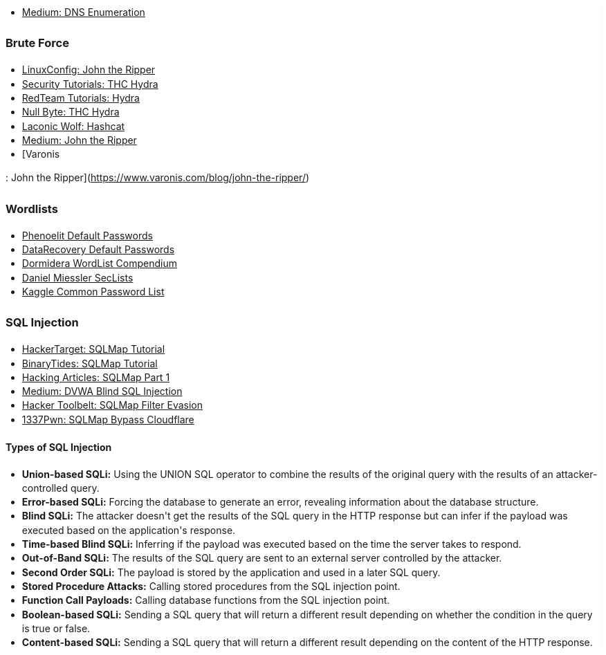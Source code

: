 - [Medium: DNS Enumeration](https://medium.com/@klockw3rk/back-to-basics-dns-enumeration-446017957aa3)

### Brute Force
- [LinuxConfig: John the Ripper](https://linuxconfig.org/password-cracking-with-john-the-ripper-on-linux)
- [Security Tutorials: THC Hydra](https://securitytutorials.co.uk/brute-forcing-passwords-with-thc-hydra/)
- [RedTeam Tutorials: Hydra](https://redteamtutorials.com/2018/10/25/hydra-brute-force-https/)
- [Null Byte: THC Hydra](https://null-byte.wonderhowto.com/how-to/hack-like-pro-crack-online-passwords-with-tamper-data-thc-hydra-0155374/)
- [Laconic Wolf: Hashcat](https://laconicwolf.com/2018/09/29/hashcat-tutorial-the-basics-of-cracking-passwords-with-hashcat/)
- [Medium: John the Ripper](https://medium.com/@sc015020/how-to-crack-passwords-with-john-the-ripper-fdb98449ff1)
- [Varonis

: John the Ripper](https://www.varonis.com/blog/john-the-ripper/)

### Wordlists
- [Phenoelit Default Passwords](http://www.phenoelit.org/dpl/dpl.html)
- [DataRecovery Default Passwords](https://datarecovery.com/rd/default-passwords/)
- [Dormidera WordList Compendium](https://github.com/Dormidera/WordList-Compendium)
- [Daniel Miessler SecLists](https://github.com/danielmiessler/SecLists)
- [Kaggle Common Password List](https://www.kaggle.com/wjburns/common-password-list-rockyoutxt)

### SQL Injection
- [HackerTarget: SQLMap Tutorial](https://hackertarget.com/sqlmap-tutorial/)
- [BinaryTides: SQLMap Tutorial](https://www.binarytides.com/sqlmap-hacking-tutorial/)
- [Hacking Articles: SQLMap Part 1](https://www.hackingarticles.in/database-penetration-testing-using-sqlmap-part-1/)
- [Medium: DVWA Blind SQL Injection](https://medium.com/@rafaelrenovaci/dvwa-solution-sql-injection-blind-sqlmap-cd1461ad336e)
- [Hacker Toolbelt: SQLMap Filter Evasion](https://gracefulsecurity.com/sql-injection-filter-evasion-with-sqlmap/)
- [1337Pwn: SQLMap Bypass Cloudflare](https://www.1337pwn.com/use-sqlmap-to-bypass-cloudflare-waf-and-hack-website-with-sql-injection/)

#### Types of SQL Injection
- **Union-based SQLi:** Using the UNION SQL operator to combine the results of the original query with the results of an attacker-controlled query.
- **Error-based SQLi:** Forcing the database to generate an error, revealing information about the database structure.
- **Blind SQLi:** The attacker doesn't get the results of the SQL query in the HTTP response but can infer if the payload was executed based on the application's response.
- **Time-based Blind SQLi:** Inferring if the payload was executed based on the time the server takes to respond.
- **Out-of-Band SQLi:** The results of the SQL query are sent to an external server controlled by the attacker.
- **Second Order SQLi:** The payload is stored by the application and used in a later SQL query.
- **Stored Procedure Attacks:** Calling stored procedures from the SQL injection point.
- **Function Call Payloads:** Calling database functions from the SQL injection point.
- **Boolean-based SQLi:** Sending a SQL query that will return a different result depending on whether the condition in the query is true or false.
- **Content-based SQLi:** Sending a SQL query that will return a different result depending on the content of the HTTP response.
